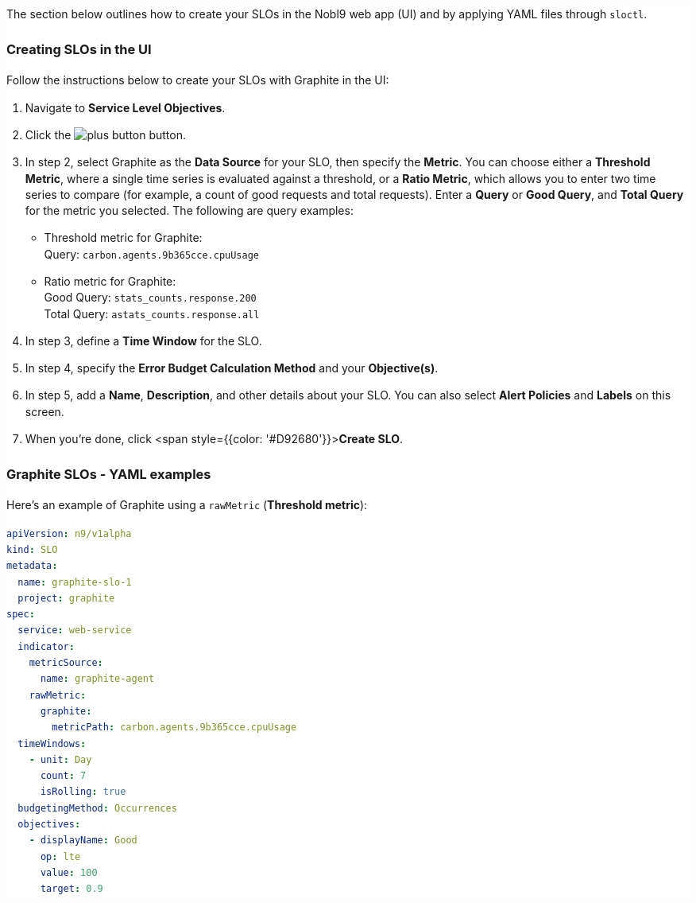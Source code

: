 The section below outlines how to create your SLOs in the Nobl9 web app (UI) and by applying YAML files through `sloctl`.

### Creating SLOs in the UI

Follow the instructions below to create your SLOs with Graphite in the UI:

1. Navigate to **Service Level Objectives**.

2. Click the <img src="/img/plus_button.png" alt="plus button" width="20" height="20"></img> button.

3. In step 2, select Graphite as the **Data Source** for your SLO, then specify the **Metric**. You can choose either a **Threshold Metric**, where a single time series is evaluated against a threshold, or a **Ratio Metric**, which allows you to enter two time series to compare (for example, a count of good requests and total requests). Enter a **Query** or **Good Query**, and **Total Query** for the metric you selected. The following are query examples:

    * Threshold metric for Graphite:<br/>
        Query: `carbon.agents.9b365cce.cpuUsage`

    * Ratio metric for Graphite:<br/>
        Good Query: `stats_counts.response.200`<br/>
        Total Query: `astats_counts.response.all`<br/>

4. In step 3, define a **Time Window** for the SLO.

5. In step 4, specify the **Error Budget Calculation Method** and your **Objective(s)**.

6. In step 5, add a **Name**, **Description**, and other details about your SLO. You can also select **Alert Policies** and **Labels** on this screen.

7. When you’re done, click <span style={{color: '#D92680'}}>**Create SLO**</span>.

### Graphite SLOs - YAML examples

<Tabs>
<TabItem value="code" label="rawMetric" default>

Here’s an example of Graphite using a `rawMetric` (**Threshold metric**):

```yaml
apiVersion: n9/v1alpha
kind: SLO
metadata:
  name: graphite-slo-1
  project: graphite
spec:
  service: web-service
  indicator:
    metricSource:
      name: graphite-agent
    rawMetric:
      graphite:
        metricPath: carbon.agents.9b365cce.cpuUsage
  timeWindows:
    - unit: Day
      count: 7
      isRolling: true
  budgetingMethod: Occurrences
  objectives:
    - displayName: Good
      op: lte
      value: 100
      target: 0.9
```

